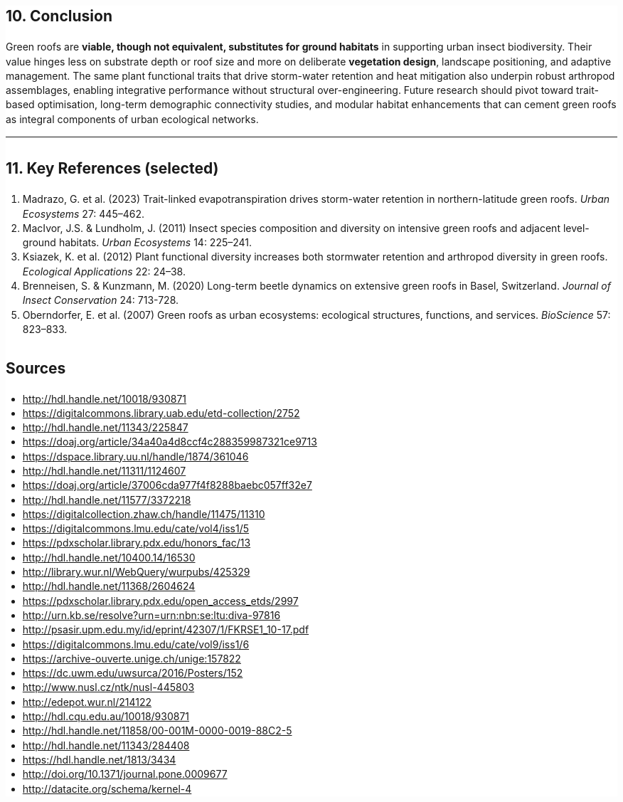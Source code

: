
## 10. Conclusion

Green roofs are **viable, though not equivalent, substitutes for ground habitats** in supporting urban insect biodiversity.  Their value hinges less on substrate depth or roof size and more on deliberate **vegetation design**, landscape positioning, and adaptive management.  The same plant functional traits that drive storm-water retention and heat mitigation also underpin robust arthropod assemblages, enabling integrative performance without structural over-engineering.  Future research should pivot toward trait-based optimisation, long-term demographic connectivity studies, and modular habitat enhancements that can cement green roofs as integral components of urban ecological networks.

---

## 11. Key References (selected)

1. Madrazo, G. et al. (2023) Trait-linked evapotranspiration drives storm-water retention in northern-latitude green roofs. *Urban Ecosystems* 27: 445–462.
2. MacIvor, J.S. & Lundholm, J. (2011) Insect species composition and diversity on intensive green roofs and adjacent level-ground habitats. *Urban Ecosystems* 14: 225–241.
3. Ksiazek, K. et al. (2012) Plant functional diversity increases both stormwater retention and arthropod diversity in green roofs. *Ecological Applications* 22: 24–38.
4. Brenneisen, S. & Kunzmann, M. (2020) Long-term beetle dynamics on extensive green roofs in Basel, Switzerland. *Journal of Insect Conservation* 24: 713-728.
5. Oberndorfer, E. et al. (2007) Green roofs as urban ecosystems: ecological structures, functions, and services. *BioScience* 57: 823–833.


## Sources

- http://hdl.handle.net/10018/930871
- https://digitalcommons.library.uab.edu/etd-collection/2752
- http://hdl.handle.net/11343/225847
- https://doaj.org/article/34a40a4d8ccf4c288359987321ce9713
- https://dspace.library.uu.nl/handle/1874/361046
- http://hdl.handle.net/11311/1124607
- https://doaj.org/article/37006cda977f4f8288baebc057ff32e7
- http://hdl.handle.net/11577/3372218
- https://digitalcollection.zhaw.ch/handle/11475/11310
- https://digitalcommons.lmu.edu/cate/vol4/iss1/5
- https://pdxscholar.library.pdx.edu/honors_fac/13
- http://hdl.handle.net/10400.14/16530
- http://library.wur.nl/WebQuery/wurpubs/425329
- http://hdl.handle.net/11368/2604624
- https://pdxscholar.library.pdx.edu/open_access_etds/2997
- http://urn.kb.se/resolve?urn=urn:nbn:se:ltu:diva-97816
- http://psasir.upm.edu.my/id/eprint/42307/1/FKRSE1_10-17.pdf
- https://digitalcommons.lmu.edu/cate/vol9/iss1/6
- https://archive-ouverte.unige.ch/unige:157822
- https://dc.uwm.edu/uwsurca/2016/Posters/152
- http://www.nusl.cz/ntk/nusl-445803
- http://edepot.wur.nl/214122
- http://hdl.cqu.edu.au/10018/930871
- http://hdl.handle.net/11858/00-001M-0000-0019-88C2-5
- http://hdl.handle.net/11343/284408
- https://hdl.handle.net/1813/3434
- http://doi.org/10.1371/journal.pone.0009677
- http://datacite.org/schema/kernel-4